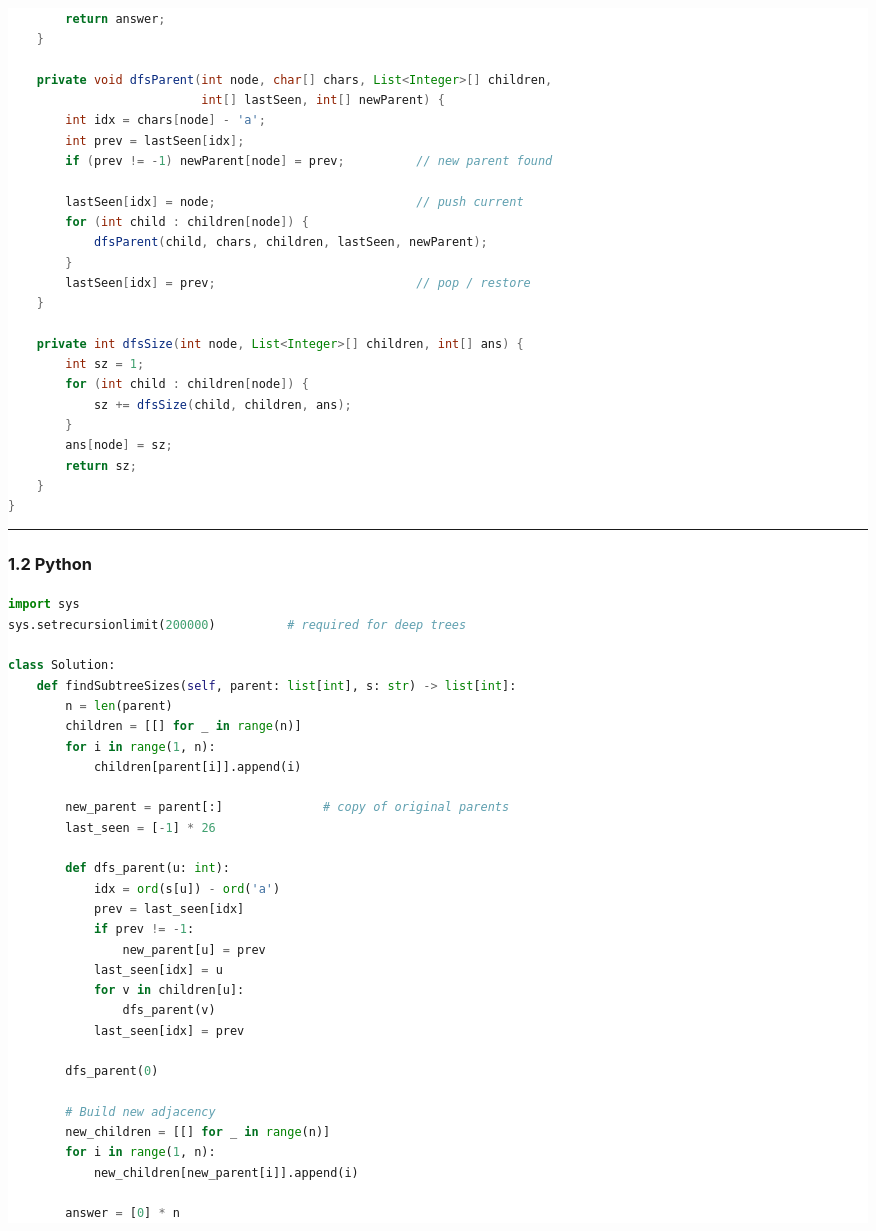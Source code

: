 ```java
        return answer;
    }

    private void dfsParent(int node, char[] chars, List<Integer>[] children,
                           int[] lastSeen, int[] newParent) {
        int idx = chars[node] - 'a';
        int prev = lastSeen[idx];
        if (prev != -1) newParent[node] = prev;          // new parent found

        lastSeen[idx] = node;                            // push current
        for (int child : children[node]) {
            dfsParent(child, chars, children, lastSeen, newParent);
        }
        lastSeen[idx] = prev;                            // pop / restore
    }

    private int dfsSize(int node, List<Integer>[] children, int[] ans) {
        int sz = 1;
        for (int child : children[node]) {
            sz += dfsSize(child, children, ans);
        }
        ans[node] = sz;
        return sz;
    }
}
```

---

### 1.2 Python

```python
import sys
sys.setrecursionlimit(200000)          # required for deep trees

class Solution:
    def findSubtreeSizes(self, parent: list[int], s: str) -> list[int]:
        n = len(parent)
        children = [[] for _ in range(n)]
        for i in range(1, n):
            children[parent[i]].append(i)

        new_parent = parent[:]              # copy of original parents
        last_seen = [-1] * 26

        def dfs_parent(u: int):
            idx = ord(s[u]) - ord('a')
            prev = last_seen[idx]
            if prev != -1:
                new_parent[u] = prev
            last_seen[idx] = u
            for v in children[u]:
                dfs_parent(v)
            last_seen[idx] = prev

        dfs_parent(0)

        # Build new adjacency
        new_children = [[] for _ in range(n)]
        for i in range(1, n):
            new_children[new_parent[i]].append(i)

        answer = [0] * n

```